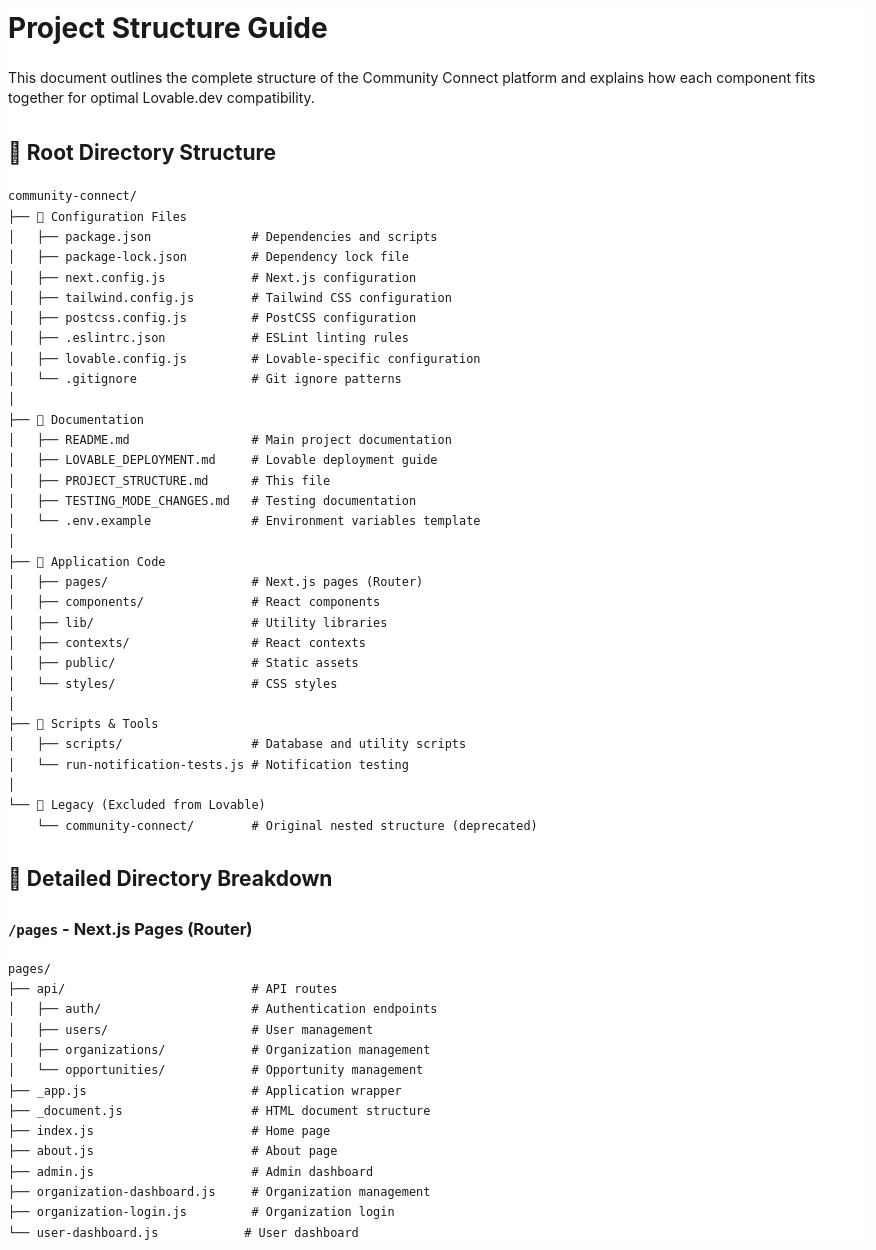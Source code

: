 # Project Structure Guide

This document outlines the complete structure of the Community Connect platform and explains how each component fits together for optimal Lovable.dev compatibility.

## 📁 Root Directory Structure

```
community-connect/
├── 📄 Configuration Files
│   ├── package.json              # Dependencies and scripts
│   ├── package-lock.json         # Dependency lock file
│   ├── next.config.js            # Next.js configuration
│   ├── tailwind.config.js        # Tailwind CSS configuration
│   ├── postcss.config.js         # PostCSS configuration
│   ├── .eslintrc.json            # ESLint linting rules
│   ├── lovable.config.js         # Lovable-specific configuration
│   └── .gitignore                # Git ignore patterns
│
├── 📄 Documentation
│   ├── README.md                 # Main project documentation
│   ├── LOVABLE_DEPLOYMENT.md     # Lovable deployment guide
│   ├── PROJECT_STRUCTURE.md      # This file
│   ├── TESTING_MODE_CHANGES.md   # Testing documentation
│   └── .env.example              # Environment variables template
│
├── 📂 Application Code
│   ├── pages/                    # Next.js pages (Router)
│   ├── components/               # React components
│   ├── lib/                      # Utility libraries
│   ├── contexts/                 # React contexts
│   ├── public/                   # Static assets
│   └── styles/                   # CSS styles
│
├── 📂 Scripts & Tools
│   ├── scripts/                  # Database and utility scripts
│   └── run-notification-tests.js # Notification testing
│
└── 📂 Legacy (Excluded from Lovable)
    └── community-connect/        # Original nested structure (deprecated)
```

## 📁 Detailed Directory Breakdown

### `/pages` - Next.js Pages (Router)

```
pages/
├── api/                          # API routes
│   ├── auth/                     # Authentication endpoints
│   ├── users/                    # User management
│   ├── organizations/            # Organization management
│   └── opportunities/            # Opportunity management
├── _app.js                       # Application wrapper
├── _document.js                  # HTML document structure
├── index.js                      # Home page
├── about.js                      # About page
├── admin.js                      # Admin dashboard
├── organization-dashboard.js     # Organization management
├── organization-login.js         # Organization login
└── user-dashboard.js            # User dashboard
```
